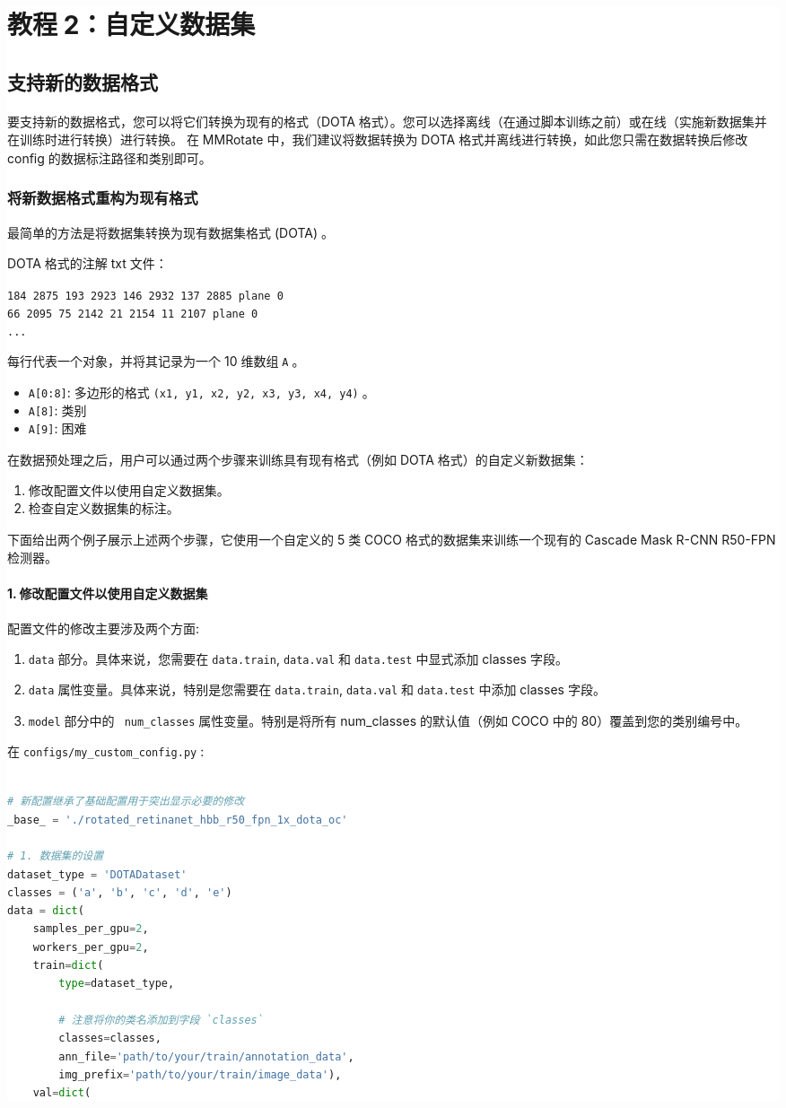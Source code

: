 # 教程 2：自定义数据集

## 支持新的数据格式


要支持新的数据格式，您可以将它们转换为现有的格式（DOTA 格式）。您可以选择离线（在通过脚本训练之前）或在线（实施新数据集并在训练时进行转换）进行转换。
在 MMRotate 中，我们建议将数据转换为 DOTA 格式并离线进行转换，如此您只需在数据转换后修改 config 的数据标注路径和类别即可。


### 将新数据格式重构为现有格式


最简单的方法是将数据集转换为现有数据集格式 (DOTA) 。

DOTA 格式的注解 txt 文件：

```text
184 2875 193 2923 146 2932 137 2885 plane 0
66 2095 75 2142 21 2154 11 2107 plane 0
...
```


每行代表一个对象，并将其记录为一个 10 维数组 `A` 。

- `A[0:8]`: 多边形的格式 `(x1, y1, x2, y2, x3, y3, x4, y4)` 。
- `A[8]`: 类别
- `A[9]`: 困难


在数据预处理之后，用户可以通过两个步骤来训练具有现有格式（例如 DOTA 格式）的自定义新数据集：

1. 修改配置文件以使用自定义数据集。
2. 检查自定义数据集的标注。


下面给出两个例子展示上述两个步骤，它使用一个自定义的 5 类 COCO 格式的数据集来训练一个现有的 Cascade Mask R-CNN R50-FPN 检测器。


#### 1. 修改配置文件以使用自定义数据集


配置文件的修改主要涉及两个方面:


1. `data` 部分。具体来说，您需要在 `data.train`, `data.val` 和 `data.test` 中显式添加 classes 字段。

2. `data` 属性变量。具体来说，特别是您需要在 `data.train`, `data.val` 和  `data.test` 中添加 classes 字段。

3. `model` 部分中的 ` num_classes`  属性变量。特别是将所有 num_classes 的默认值（例如 COCO 中的 80）覆盖到您的类别编号中。


在 `configs/my_custom_config.py` :

```python

# 新配置继承了基础配置用于突出显示必要的修改
_base_ = './rotated_retinanet_hbb_r50_fpn_1x_dota_oc'

# 1. 数据集的设置
dataset_type = 'DOTADataset'
classes = ('a', 'b', 'c', 'd', 'e')
data = dict(
    samples_per_gpu=2,
    workers_per_gpu=2,
    train=dict(
        type=dataset_type,

        # 注意将你的类名添加到字段 `classes`
        classes=classes,
        ann_file='path/to/your/train/annotation_data',
        img_prefix='path/to/your/train/image_data'),
    val=dict(
```